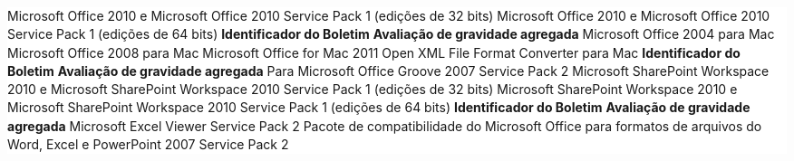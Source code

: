 <td style="border:1px solid black;">Microsoft Office 2010 e Microsoft Office 2010 Service Pack 1 (edições de 32 bits)</td>
</tr>
<tr class="odd">
<td style="border:1px solid black;">Microsoft Office 2010 e Microsoft Office 2010 Service Pack 1 (edições de 64 bits)</td>
</tr>
<tr class="even">
<td style="border:1px solid black;"><strong>Identificador do Boletim</strong></td>
</tr>
<tr class="odd">
<td style="border:1px solid black;"><strong>Avaliação de gravidade agregada</strong></td>
</tr>
<tr class="even">
<td style="border:1px solid black;">Microsoft Office 2004 para Mac</td>
</tr>
<tr class="odd">
<td style="border:1px solid black;">Microsoft Office 2008 para Mac</td>
</tr>
<tr class="even">
<td style="border:1px solid black;">Microsoft Office for Mac 2011</td>
</tr>
<tr class="odd">
<td style="border:1px solid black;">Open XML File Format Converter para Mac</td>
</tr>
<tr class="even">
<td style="border:1px solid black;"><strong>Identificador do Boletim</strong></td>
</tr>
<tr class="odd">
<td style="border:1px solid black;"><strong>Avaliação de gravidade agregada</strong></td>
</tr>
<tr class="even">
<td style="border:1px solid black;">Para Microsoft Office Groove 2007 Service Pack 2</td>
</tr>
<tr class="odd">
<td style="border:1px solid black;">Microsoft SharePoint Workspace 2010 e Microsoft SharePoint Workspace 2010 Service Pack 1 (edições de 32 bits)</td>
</tr>
<tr class="even">
<td style="border:1px solid black;">Microsoft SharePoint Workspace 2010 e Microsoft SharePoint Workspace 2010 Service Pack 1 (edições de 64 bits)</td>
</tr>
<tr class="odd">
<td style="border:1px solid black;"><strong>Identificador do Boletim</strong></td>
</tr>
<tr class="even">
<td style="border:1px solid black;"><strong>Avaliação de gravidade agregada</strong></td>
</tr>
<tr class="odd">
<td style="border:1px solid black;">Microsoft Excel Viewer Service Pack 2</td>
</tr>
<tr class="even">
<td style="border:1px solid black;">Pacote de compatibilidade do Microsoft Office para formatos de arquivos do Word, Excel e PowerPoint 2007 Service Pack 2</td>
</tr>
</tbody>
</table>
  